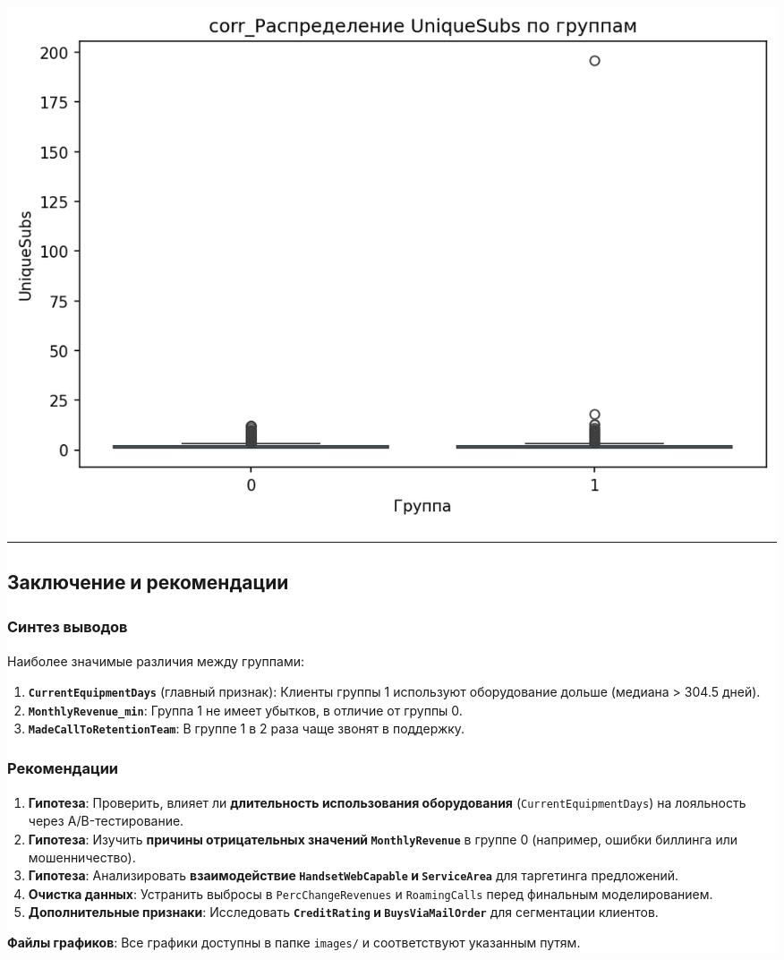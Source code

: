   ![Boxplot UniqueSubs](images/corr_UniqueSubs_boxplot.png)  

---

## Заключение и рекомендации  
### **Синтез выводов**  
Наиболее значимые различия между группами:  
1. **`CurrentEquipmentDays`** (главный признак): Клиенты группы 1 используют оборудование дольше (медиана > 304.5 дней).  
2. **`MonthlyRevenue_min`**: Группа 1 не имеет убытков, в отличие от группы 0.  
3. **`MadeCallToRetentionTeam`**: В группе 1 в 2 раза чаще звонят в поддержку.  

### **Рекомендации**  
1. **Гипотеза**: Проверить, влияет ли **длительность использования оборудования** (`CurrentEquipmentDays`) на лояльность через A/B-тестирование.  
2. **Гипотеза**: Изучить **причины отрицательных значений `MonthlyRevenue`** в группе 0 (например, ошибки биллинга или мошенничество).  
3. **Гипотеза**: Анализировать **взаимодействие `HandsetWebCapable` и `ServiceArea`** для таргетинга предложений.  
4. **Очистка данных**: Устранить выбросы в `PercChangeRevenues` и `RoamingCalls` перед финальным моделированием.  
5. **Дополнительные признаки**: Исследовать **`CreditRating` и `BuysViaMailOrder`** для сегментации клиентов.  

**Файлы графиков**: Все графики доступны в папке `images/` и соответствуют указанным путям.
